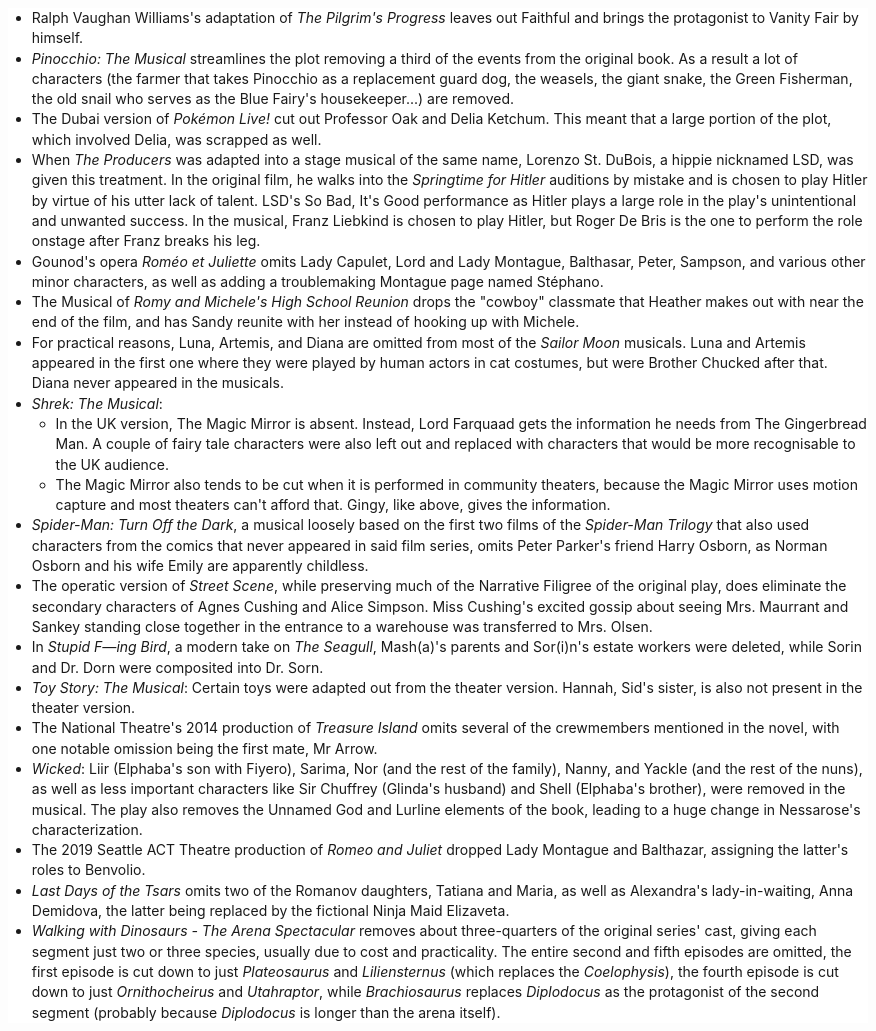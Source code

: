 -   Ralph Vaughan Williams's adaptation of _The Pilgrim's Progress_ leaves out Faithful and brings the protagonist to Vanity Fair by himself.
-   _Pinocchio: The Musical_ streamlines the plot removing a third of the events from the original book. As a result a lot of characters (the farmer that takes Pinocchio as a replacement guard dog, the weasels, the giant snake, the Green Fisherman, the old snail who serves as the Blue Fairy's housekeeper...) are removed.
-   The Dubai version of _Pokémon Live!_ cut out Professor Oak and Delia Ketchum. This meant that a large portion of the plot, which involved Delia, was scrapped as well.
-   When _The Producers_ was adapted into a stage musical of the same name, Lorenzo St. DuBois, a hippie nicknamed LSD, was given this treatment. In the original film, he walks into the _Springtime for Hitler_ auditions by mistake and is chosen to play Hitler by virtue of his utter lack of talent. LSD's So Bad, It's Good performance as Hitler plays a large role in the play's unintentional and unwanted success. In the musical, Franz Liebkind is chosen to play Hitler, but Roger De Bris is the one to perform the role onstage after Franz breaks his leg.
-   Gounod's opera _Roméo et Juliette_ omits Lady Capulet, Lord and Lady Montague, Balthasar, Peter, Sampson, and various other minor characters, as well as adding a troublemaking Montague page named Stéphano.
-   The Musical of _Romy and Michele's High School Reunion_ drops the "cowboy" classmate that Heather makes out with near the end of the film, and has Sandy reunite with her instead of hooking up with Michele.
-   For practical reasons, Luna, Artemis, and Diana are omitted from most of the _Sailor Moon_ musicals. Luna and Artemis appeared in the first one where they were played by human actors in cat costumes, but were Brother Chucked after that. Diana never appeared in the musicals.
-   _Shrek: The Musical_:
    -   In the UK version, The Magic Mirror is absent. Instead, Lord Farquaad gets the information he needs from The Gingerbread Man. A couple of fairy tale characters were also left out and replaced with characters that would be more recognisable to the UK audience.
    -   The Magic Mirror also tends to be cut when it is performed in community theaters, because the Magic Mirror uses motion capture and most theaters can't afford that. Gingy, like above, gives the information.
-   _Spider-Man: Turn Off the Dark_, a musical loosely based on the first two films of the _Spider-Man Trilogy_ that also used characters from the comics that never appeared in said film series, omits Peter Parker's friend Harry Osborn, as Norman Osborn and his wife Emily are apparently childless.
-   The operatic version of _Street Scene_, while preserving much of the Narrative Filigree of the original play, does eliminate the secondary characters of Agnes Cushing and Alice Simpson. Miss Cushing's excited gossip about seeing Mrs. Maurrant and Sankey standing close together in the entrance to a warehouse was transferred to Mrs. Olsen.
-   In _Stupid F—ing Bird_, a modern take on _The Seagull_, Mash(a)'s parents and Sor(i)n's estate workers were deleted, while Sorin and Dr. Dorn were composited into Dr. Sorn.
-   _Toy Story: The Musical_: Certain toys were adapted out from the theater version. Hannah, Sid's sister, is also not present in the theater version.
-   The National Theatre's 2014 production of _Treasure Island_ omits several of the crewmembers mentioned in the novel, with one notable omission being the first mate, Mr Arrow.
-   _Wicked_: Liir (Elphaba's son with Fiyero), Sarima, Nor (and the rest of the family), Nanny, and Yackle (and the rest of the nuns), as well as less important characters like Sir Chuffrey (Glinda's husband) and Shell (Elphaba's brother), were removed in the musical. The play also removes the Unnamed God and Lurline elements of the book, leading to a huge change in Nessarose's characterization.
-   The 2019 Seattle ACT Theatre production of _Romeo and Juliet_ dropped Lady Montague and Balthazar, assigning the latter's roles to Benvolio.
-   _Last Days of the Tsars_ omits two of the Romanov daughters, Tatiana and Maria, as well as Alexandra's lady-in-waiting, Anna Demidova, the latter being replaced by the fictional Ninja Maid Elizaveta.
-   _Walking with Dinosaurs - The Arena Spectacular_ removes about three-quarters of the original series' cast, giving each segment just two or three species, usually due to cost and practicality. The entire second and fifth episodes are omitted, the first episode is cut down to just _Plateosaurus_ and _Liliensternus_ (which replaces the _Coelophysis_), the fourth episode is cut down to just _Ornithocheirus_ and _Utahraptor_, while _Brachiosaurus_ replaces _Diplodocus_ as the protagonist of the second segment (probably because _Diplodocus_ is longer than the arena itself).
